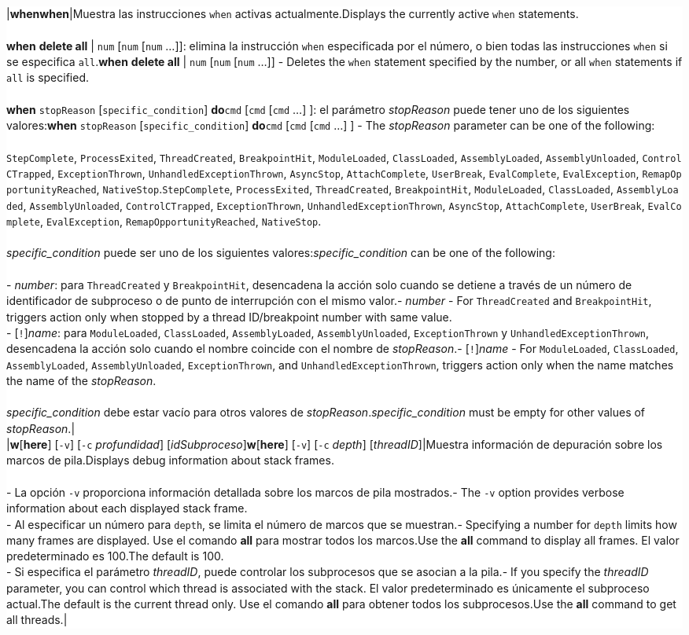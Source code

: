 |<span data-ttu-id="dcbcc-267">**when**</span><span class="sxs-lookup"><span data-stu-id="dcbcc-267">**when**</span></span>|<span data-ttu-id="dcbcc-268">Muestra las instrucciones `when` activas actualmente.</span><span class="sxs-lookup"><span data-stu-id="dcbcc-268">Displays the currently active `when` statements.</span></span><br /><br /> <span data-ttu-id="dcbcc-269">**when** **delete all** &#124; `num` [`num` [`num` …]]: elimina la instrucción `when` especificada por el número, o bien todas las instrucciones `when` si se especifica `all`.</span><span class="sxs-lookup"><span data-stu-id="dcbcc-269">**when** **delete all** &#124; `num` [`num` [`num` …]] - Deletes the `when` statement specified by the number, or all `when` statements if `all` is specified.</span></span><br /><br /> <span data-ttu-id="dcbcc-270">**when** `stopReason` [`specific_condition`] **do**`cmd` [`cmd` [`cmd` …] ]: el parámetro *stopReason* puede tener uno de los siguientes valores:</span><span class="sxs-lookup"><span data-stu-id="dcbcc-270">**when** `stopReason` [`specific_condition`] **do**`cmd` [`cmd` [`cmd` …] ] - The *stopReason* parameter can be one of the following:</span></span><br /><br /> <span data-ttu-id="dcbcc-271">`StepComplete`, `ProcessExited`, `ThreadCreated`, `BreakpointHit`, `ModuleLoaded`, `ClassLoaded`, `AssemblyLoaded`, `AssemblyUnloaded`, `ControlCTrapped`, `ExceptionThrown`, `UnhandledExceptionThrown`, `AsyncStop`, `AttachComplete`, `UserBreak`, `EvalComplete`, `EvalException`, `RemapOpportunityReached`, `NativeStop`.</span><span class="sxs-lookup"><span data-stu-id="dcbcc-271">`StepComplete`, `ProcessExited`, `ThreadCreated`, `BreakpointHit`, `ModuleLoaded`, `ClassLoaded`, `AssemblyLoaded`, `AssemblyUnloaded`, `ControlCTrapped`, `ExceptionThrown`, `UnhandledExceptionThrown`, `AsyncStop`, `AttachComplete`, `UserBreak`, `EvalComplete`, `EvalException`, `RemapOpportunityReached`, `NativeStop`.</span></span><br /><br /> <span data-ttu-id="dcbcc-272">*specific_condition* puede ser uno de los siguientes valores:</span><span class="sxs-lookup"><span data-stu-id="dcbcc-272">*specific_condition* can be one of the following:</span></span><br /><br /> <span data-ttu-id="dcbcc-273">-   *number*: para `ThreadCreated` y `BreakpointHit`, desencadena la acción solo cuando se detiene a través de un número de identificador de subproceso o de punto de interrupción con el mismo valor.</span><span class="sxs-lookup"><span data-stu-id="dcbcc-273">-   *number* - For `ThreadCreated` and `BreakpointHit`, triggers action only when stopped by a thread ID/breakpoint number with same value.</span></span><br /><span data-ttu-id="dcbcc-274">-   [`!`]*name*: para `ModuleLoaded`, `ClassLoaded`, `AssemblyLoaded`, `AssemblyUnloaded`, `ExceptionThrown` y `UnhandledExceptionThrown`, desencadena la acción solo cuando el nombre coincide con el nombre de *stopReason*.</span><span class="sxs-lookup"><span data-stu-id="dcbcc-274">-   [`!`]*name* - For `ModuleLoaded`, `ClassLoaded`, `AssemblyLoaded`, `AssemblyUnloaded`, `ExceptionThrown`, and `UnhandledExceptionThrown`, triggers action only when the name matches the name of the *stopReason*.</span></span><br /><br /> <span data-ttu-id="dcbcc-275">*specific_condition* debe estar vacío para otros valores de *stopReason*.</span><span class="sxs-lookup"><span data-stu-id="dcbcc-275">*specific_condition* must be empty for other values of *stopReason*.</span></span>|  
|<span data-ttu-id="dcbcc-276">**w**[**here**] [`-v`] [`-c` *profundidad*] [*idSubproceso*]</span><span class="sxs-lookup"><span data-stu-id="dcbcc-276">**w**[**here**] [`-v`] [`-c` *depth*] [*threadID*]</span></span>|<span data-ttu-id="dcbcc-277">Muestra información de depuración sobre los marcos de pila.</span><span class="sxs-lookup"><span data-stu-id="dcbcc-277">Displays debug information about stack frames.</span></span><br /><br /> <span data-ttu-id="dcbcc-278">- La opción `-v` proporciona información detallada sobre los marcos de pila mostrados.</span><span class="sxs-lookup"><span data-stu-id="dcbcc-278">-   The `-v` option provides verbose information about each displayed stack frame.</span></span><br /><span data-ttu-id="dcbcc-279">- Al especificar un número para `depth`, se limita el número de marcos que se muestran.</span><span class="sxs-lookup"><span data-stu-id="dcbcc-279">-   Specifying a number for `depth` limits how many frames are displayed.</span></span> <span data-ttu-id="dcbcc-280">Use el comando **all** para mostrar todos los marcos.</span><span class="sxs-lookup"><span data-stu-id="dcbcc-280">Use the **all** command to display all frames.</span></span> <span data-ttu-id="dcbcc-281">El valor predeterminado es 100.</span><span class="sxs-lookup"><span data-stu-id="dcbcc-281">The default is 100.</span></span><br /><span data-ttu-id="dcbcc-282">- Si especifica el parámetro *threadID*, puede controlar los subprocesos que se asocian a la pila.</span><span class="sxs-lookup"><span data-stu-id="dcbcc-282">-   If you specify the *threadID* parameter, you can control which thread is associated with the stack.</span></span> <span data-ttu-id="dcbcc-283">El valor predeterminado es únicamente el subproceso actual.</span><span class="sxs-lookup"><span data-stu-id="dcbcc-283">The default is the current thread only.</span></span> <span data-ttu-id="dcbcc-284">Use el comando **all** para obtener todos los subprocesos.</span><span class="sxs-lookup"><span data-stu-id="dcbcc-284">Use the **all** command to get all threads.</span></span>|  